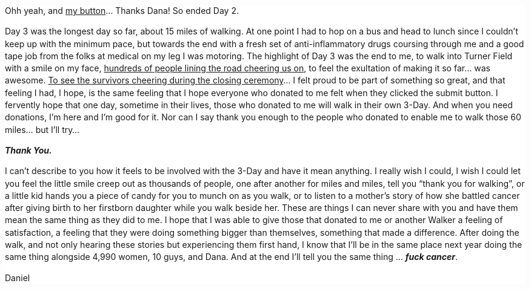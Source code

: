 Ohh yeah, and [my button](http://www.danielfrye.com/friz/20111022_095537.jpg)&#8230; Thanks Dana! So ended Day 2.

Day 3 was the longest day so far, about 15 miles of walking. At one point I had to hop on a bus and head to lunch since I couldn&#8217;t keep up with the minimum pace, but towards the end with a fresh set of anti-inflammatory drugs coursing through me and a good tape job from the folks at medical on my leg I was motoring. The highlight of Day 3 was the end to me, to walk into Turner Field with a smile on my face, [hundreds of people lining the road cheering us on](http://www.danielfrye.com/friz/20111023_154625.jpg), to feel the exultation of making it so far&#8230; was awesome. [To see the survivors cheering during the closing ceremony](http://www.danielfrye.com/friz/20111023_173221.jpg)&#8230; I felt proud to be part of something so great, and that feeling I had, I hope, is the same feeling that I hope everyone who donated to me felt when they clicked the submit button. I fervently hope that one day, sometime in their lives, those who donated to me will walk in their own 3-Day. And when you need donations, I&#8217;m here and I&#8217;m good for it. Nor can I say thank you enough to the people who donated to enable me to walk those 60 miles&#8230; but I&#8217;ll try&#8230;

_**Thank You.**_

I can&#8217;t describe to you how it feels to be involved with the 3-Day and have it mean anything. I really wish I could, I wish I could let you feel the little smile creep out as thousands of people, one after another for miles and miles, tell you &#8220;thank you for walking&#8221;, or a little kid hands you a piece of candy for you to munch on as you walk, or to listen to a mother&#8217;s story of how she battled cancer after giving birth to her firstborn daughter while you walk beside her. These are things I can never share with you and have them mean the same thing as they did to me. I hope that I was able to give those that donated to me or another Walker a feeling of satisfaction, a feeling that they were doing something bigger than themselves, something that made a difference. After doing the walk, and not only hearing these stories but experiencing them first hand, I know that I&#8217;ll be in the same place next year doing the same thing alongside 4,990 women, 10 guys, and Dana. And at the end I&#8217;ll tell you the same thing &#8230; **_fuck cancer_**.

Daniel